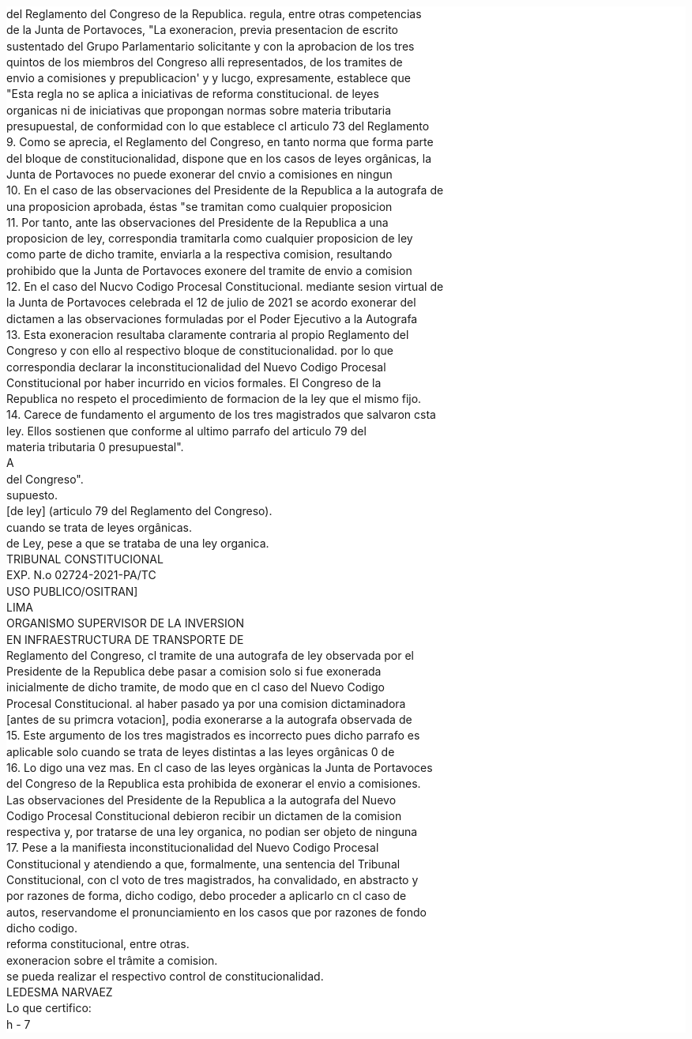 del Reglamento del Congreso de la Republica. regula, entre otras competencias  
de la Junta de Portavoces, "La exoneracion, previa presentacion de escrito  
sustentado del Grupo Parlamentario solicitante y con la aprobacion de los tres  
quintos de los miembros del Congreso alli representados, de los tramites de  
envio a comisiones y prepublicacion' y y lucgo, expresamente, establece que  
"Esta regla no se aplica a iniciativas de reforma constitucional. de leyes  
organicas ni de iniciativas que propongan normas sobre materia tributaria  
presupuestal, de conformidad con lo que establece cl articulo 73 del Reglamento  
9. Como se aprecia, el Reglamento del Congreso, en tanto norma que forma parte  
del bloque de constitucionalidad, dispone que en los casos de leyes orgânicas, la  
Junta de Portavoces no puede exonerar del cnvio a comisiones en ningun  
10. En el caso de las observaciones del Presidente de la Republica a la autografa de  
una proposicion aprobada, éstas "se tramitan como cualquier proposicion  
11. Por tanto, ante las observaciones del Presidente de la Republica a una  
proposicion de ley, correspondia tramitarla como cualquier proposicion de ley  
como parte de dicho tramite, enviarla a la respectiva comision, resultando  
prohibido que la Junta de Portavoces exonere del tramite de envio a comision  
12. En el caso del Nucvo Codigo Procesal Constitucional. mediante sesion virtual de  
la Junta de Portavoces celebrada el 12 de julio de 2021 se acordo exonerar del  
dictamen a las observaciones formuladas por el Poder Ejecutivo a la Autografa  
13. Esta exoneracion resultaba claramente contraria al propio Reglamento del  
Congreso y con ello al respectivo bloque de constitucionalidad. por lo que  
correspondia declarar la inconstitucionalidad del Nuevo Codigo Procesal  
Constitucional por haber incurrido en vicios formales. El Congreso de la  
Republica no respeto el procedimiento de formacion de la ley que el mismo fijo.  
14. Carece de fundamento el argumento de los tres magistrados que salvaron csta  
ley. Ellos sostienen que conforme al ultimo parrafo del articulo 79 del  
materia tributaria 0 presupuestal".  
A  
del Congreso".  
supuesto.  
[de ley] (articulo 79 del Reglamento del Congreso).  
cuando se trata de leyes orgânicas.  
de Ley, pese a que se trataba de una ley organica.  
TRIBUNAL CONSTITUCIONAL  
EXP. N.o 02724-2021-PA/TC  
USO PUBLICO/OSITRAN]  
LIMA  
ORGANISMO SUPERVISOR DE LA INVERSION  
EN INFRAESTRUCTURA DE TRANSPORTE DE  
Reglamento del Congreso, cl tramite de una autografa de ley observada por el  
Presidente de la Republica debe pasar a comision solo si fue exonerada  
inicialmente de dicho tramite, de modo que en cl caso del Nuevo Codigo  
Procesal Constitucional. al haber pasado ya por una comision dictaminadora  
[antes de su primcra votacion], podia exonerarse a la autografa observada de  
15. Este argumento de los tres magistrados es incorrecto pues dicho parrafo es  
aplicable solo cuando se trata de leyes distintas a las leyes orgânicas 0 de  
16. Lo digo una vez mas. En cl caso de las leyes orgànicas la Junta de Portavoces  
del Congreso de la Republica esta prohibida de exonerar el envio a comisiones.  
Las observaciones del Presidente de la Republica a la autografa del Nuevo  
Codigo Procesal Constitucional debieron recibir un dictamen de la comision  
respectiva y, por tratarse de una ley organica, no podian ser objeto de ninguna  
17. Pese a la manifiesta inconstitucionalidad del Nuevo Codigo Procesal  
Constitucional y atendiendo a que, formalmente, una sentencia del Tribunal  
Constitucional, con cl voto de tres magistrados, ha convalidado, en abstracto y  
por razones de forma, dicho codigo, debo proceder a aplicarlo cn cl caso de  
autos, reservandome el pronunciamiento en los casos que por razones de fondo  
dicho codigo.  
reforma constitucional, entre otras.  
exoneracion sobre el trâmite a comision.  
se pueda realizar el respectivo control de constitucionalidad.  
LEDESMA NARVAEZ  
Lo que certifico:  
h - 7  